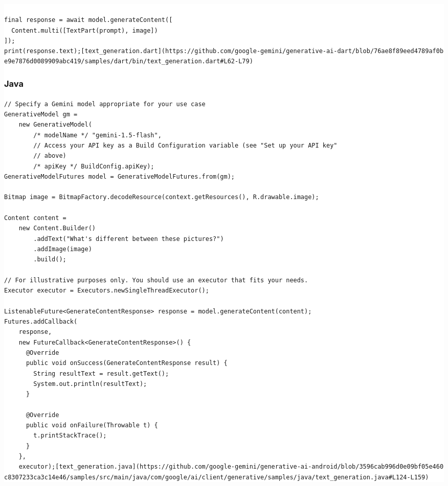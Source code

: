 ```

final response = await model.generateContent([
  Content.multi([TextPart(prompt), image])
]);
print(response.text);[text_generation.dart](https://github.com/google-gemini/generative-ai-dart/blob/76ae8f89eed4789af0be9e7876d0089909abc419/samples/dart/bin/text_generation.dart#L62-L79)
```



### Java

```
// Specify a Gemini model appropriate for your use case
GenerativeModel gm =
    new GenerativeModel(
        /* modelName */ "gemini-1.5-flash",
        // Access your API key as a Build Configuration variable (see "Set up your API key"
        // above)
        /* apiKey */ BuildConfig.apiKey);
GenerativeModelFutures model = GenerativeModelFutures.from(gm);

Bitmap image = BitmapFactory.decodeResource(context.getResources(), R.drawable.image);

Content content =
    new Content.Builder()
        .addText("What's different between these pictures?")
        .addImage(image)
        .build();

// For illustrative purposes only. You should use an executor that fits your needs.
Executor executor = Executors.newSingleThreadExecutor();

ListenableFuture<GenerateContentResponse> response = model.generateContent(content);
Futures.addCallback(
    response,
    new FutureCallback<GenerateContentResponse>() {
      @Override
      public void onSuccess(GenerateContentResponse result) {
        String resultText = result.getText();
        System.out.println(resultText);
      }

      @Override
      public void onFailure(Throwable t) {
        t.printStackTrace();
      }
    },
    executor);[text_generation.java](https://github.com/google-gemini/generative-ai-android/blob/3596cab996d0e09bf05e460c8307233ca3c14e46/samples/src/main/java/com/google/ai/client/generative/samples/java/text_generation.java#L124-L159)
```
